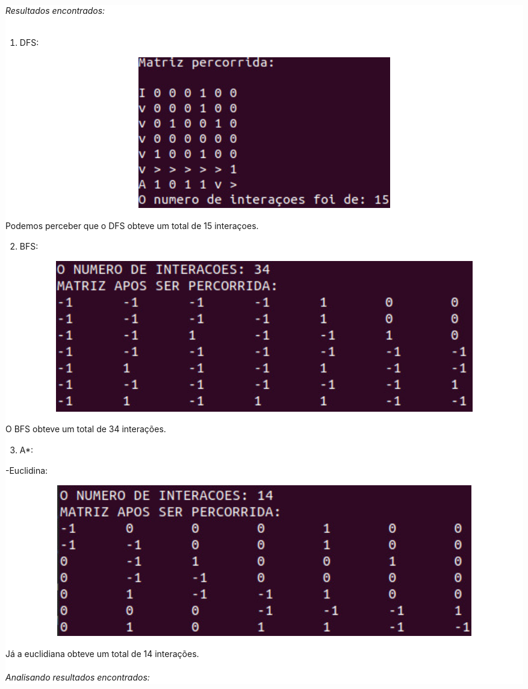 <h6><a>Resultados encontrados:</a></h6>

1. DFS:
<p align="center">
<img height="250rem" src="imgs/interacoes_DFS.jpeg">
</p>

<p>Podemos perceber que o DFS obteve um total de 15 interaçoes.</p>

2. BFS:
<p align="center">
<img height="250rem" src="imgs/interacoes_BFS.jpeg">
</p>

<p>O BFS obteve um total de 34 interações.

3. A*:

 -Euclidina:</p>

<p align="center">
<img height="250rem" src="imgs/euclidiana.jpeg">
</p>

<p>Já a euclidiana obteve um total de 14 interações.</p>

<h6><a>Analisando resultados encontrados:</a></h6>

